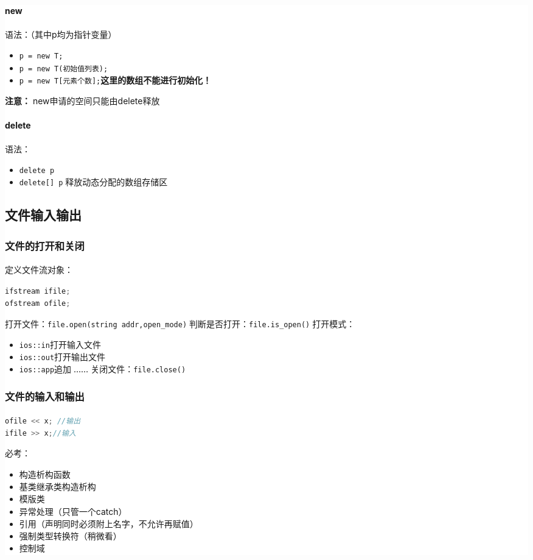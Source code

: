 #### new
语法：（其中p均为指针变量）
-   `p = new T;`
-   `p = new T(初始值列表);`
-   `p = new T[元素个数];`**这里的数组不能进行初始化！**

**注意：** new申请的空间只能由delete释放

#### delete
语法：
-   `delete p`
-   `delete[] p` 释放动态分配的数组存储区

## 文件输入输出

### 文件的打开和关闭
定义文件流对象：
```cpp
ifstream ifile;
ofstream ofile;
```
打开文件：`file.open(string addr,open_mode)`
判断是否打开：`file.is_open()`
打开模式：
*   `ios::in`打开输入文件
*   `ios::out`打开输出文件
*   `ios::app`追加
……
关闭文件：`file.close()`

### 文件的输入和输出
```cpp
ofile << x; //输出
ifile >> x;//输入
```

必考：
*   构造析构函数
*   基类继承类构造析构
*   模版类
*   异常处理（只管一个catch）
*   引用（声明同时必须附上名字，不允许再赋值）
*   强制类型转换符（稍微看）
*   控制域